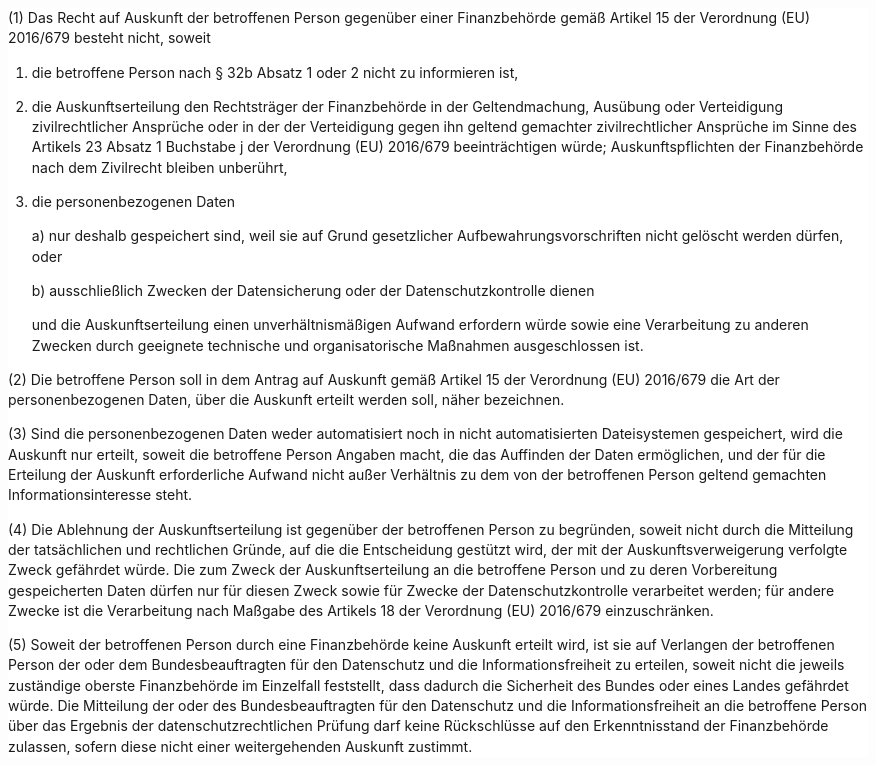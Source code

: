 (1) Das Recht auf Auskunft der betroffenen Person gegenüber einer
Finanzbehörde gemäß Artikel 15 der Verordnung (EU) 2016/679 besteht
nicht, soweit

1.  die betroffene Person nach § 32b Absatz 1 oder 2 nicht zu informieren
    ist,


2.  die Auskunftserteilung den Rechtsträger der Finanzbehörde in der
    Geltendmachung, Ausübung oder Verteidigung zivilrechtlicher Ansprüche
    oder in der der Verteidigung gegen ihn geltend gemachter
    zivilrechtlicher Ansprüche im Sinne des Artikels 23 Absatz 1 Buchstabe
    j der Verordnung (EU) 2016/679 beeinträchtigen würde;
    Auskunftspflichten der Finanzbehörde nach dem Zivilrecht bleiben
    unberührt,


3.  die personenbezogenen Daten

    a)  nur deshalb gespeichert sind, weil sie auf Grund gesetzlicher
        Aufbewahrungsvorschriften nicht gelöscht werden dürfen, oder


    b)  ausschließlich Zwecken der Datensicherung oder der
        Datenschutzkontrolle dienen



    und die Auskunftserteilung einen unverhältnismäßigen Aufwand erfordern
    würde sowie eine Verarbeitung zu anderen Zwecken durch geeignete
    technische und organisatorische Maßnahmen ausgeschlossen ist.




(2) Die betroffene Person soll in dem Antrag auf Auskunft gemäß
Artikel 15 der Verordnung (EU) 2016/679 die Art der personenbezogenen
Daten, über die Auskunft erteilt werden soll, näher bezeichnen.

(3) Sind die personenbezogenen Daten weder automatisiert noch in nicht
automatisierten Dateisystemen gespeichert, wird die Auskunft nur
erteilt, soweit die betroffene Person Angaben macht, die das Auffinden
der Daten ermöglichen, und der für die Erteilung der Auskunft
erforderliche Aufwand nicht außer Verhältnis zu dem von der
betroffenen Person geltend gemachten Informationsinteresse steht.

(4) Die Ablehnung der Auskunftserteilung ist gegenüber der betroffenen
Person zu begründen, soweit nicht durch die Mitteilung der
tatsächlichen und rechtlichen Gründe, auf die die Entscheidung
gestützt wird, der mit der Auskunftsverweigerung verfolgte Zweck
gefährdet würde. Die zum Zweck der Auskunftserteilung an die
betroffene Person und zu deren Vorbereitung gespeicherten Daten dürfen
nur für diesen Zweck sowie für Zwecke der Datenschutzkontrolle
verarbeitet werden; für andere Zwecke ist die Verarbeitung nach
Maßgabe des Artikels 18 der Verordnung (EU) 2016/679 einzuschränken.

(5) Soweit der betroffenen Person durch eine Finanzbehörde keine
Auskunft erteilt wird, ist sie auf Verlangen der betroffenen Person
der oder dem Bundesbeauftragten für den Datenschutz und die
Informationsfreiheit zu erteilen, soweit nicht die jeweils zuständige
oberste Finanzbehörde im Einzelfall feststellt, dass dadurch die
Sicherheit des Bundes oder eines Landes gefährdet würde. Die
Mitteilung der oder des Bundesbeauftragten für den Datenschutz und die
Informationsfreiheit an die betroffene Person über das Ergebnis der
datenschutzrechtlichen Prüfung darf keine Rückschlüsse auf den
Erkenntnisstand der Finanzbehörde zulassen, sofern diese nicht einer
weitergehenden Auskunft zustimmt.
